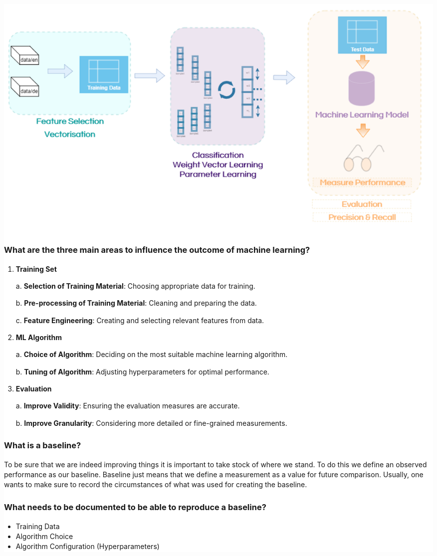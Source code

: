 ![gears-area3](./img/gears-area3.png)

### What are the three main areas to influence the outcome of machine learning?

1. **Training Set**

   a. **Selection of Training Material**: Choosing appropriate data for training.

   b. **Pre-processing of Training Material**: Cleaning and preparing the data.

   c. **Feature Engineering**: Creating and selecting relevant features from data.

2. **ML Algorithm**
   
   a. **Choice of Algorithm**: Deciding on the most suitable machine learning algorithm.

   b. **Tuning of Algorithm**: Adjusting hyperparameters for optimal performance.

3. **Evaluation**
   
   a. **Improve Validity**: Ensuring the evaluation measures are accurate.
   
   b. **Improve Granularity**: Considering more detailed or fine-grained measurements.

### What is a baseline?

To be sure that we are indeed improving things it is important to take stock of where we stand.
To do this we define an observed performance as our baseline. Baseline just means that we define a measurement as a value for future comparison. Usually, one wants to make sure to record the circumstances of what was used for creating the baseline.

### What needs to be documented to be able to reproduce a baseline?
- Training Data
- Algorithm Choice
- Algorithm Configuration (Hyperparameters)
